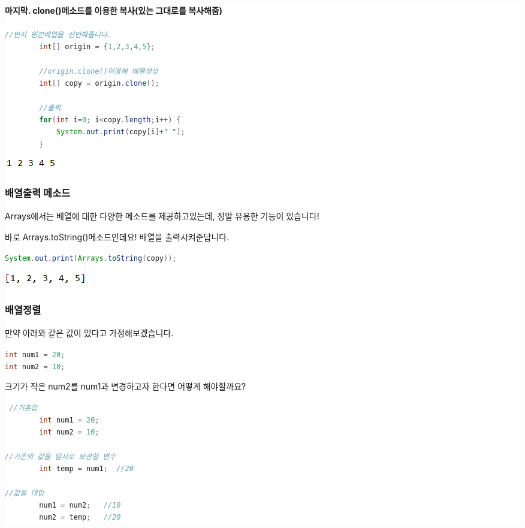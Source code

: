 #### 

#### 마지막. clone\(\)메소드를 이용한 복사\(있는 그대로를 복사해줌\)

```java
//먼저 원본배열을 선언해줍니다.
		int[] origin = {1,2,3,4,5};

		//origin.clone()이용해 배열생성
		int[] copy = origin.clone();
		
		//출력
		for(int i=0; i<copy.length;i++) {
			System.out.print(copy[i]+" ");
		}
```

![&#xC5ED;&#xC2DC; &#xAC12;&#xC774; &#xC798; &#xCD9C;&#xB825;&#xB418;&#xC5C8;&#xC8E0;?](../../.gitbook/assets/image%20%2813%29.png)

### 배열출력 메소드

Arrays에서는 배열에 대한 다양한 메소드를 제공하고있는데, 정말 유용한 기능이 있습니다!

바로 Arrays.toString\(\)메소드인데요! 배열을 출력시켜준답니다.

```java
System.out.print(Arrays.toString(copy));
```

![&#xB9C8;&#xCC2C;&#xAC00;&#xC9C0;&#xB85C; &#xC798; &#xCD9C;&#xB825;&#xB418;&#xC5C8;&#xC2B5;&#xB2C8;&#xB2E4;.](../../.gitbook/assets/image%20%2829%29.png)

### 

### 배열정렬

만약 아래와 같은 값이 있다고 가정해보겠습니다.

```java
int num1 = 20;
int num2 = 10;
```

크기가 작은 num2를 num1과 변경하고자 한다면 어떻게 해야할까요?

```java
 //기존값
		int num1 = 20;
		int num2 = 10;
		
//기존의 값을 임시로 보관할 변수
		int temp = num1;  //20
		
//값을 대입
		num1 = num2;   //10
		num2 = temp;   //20
```
